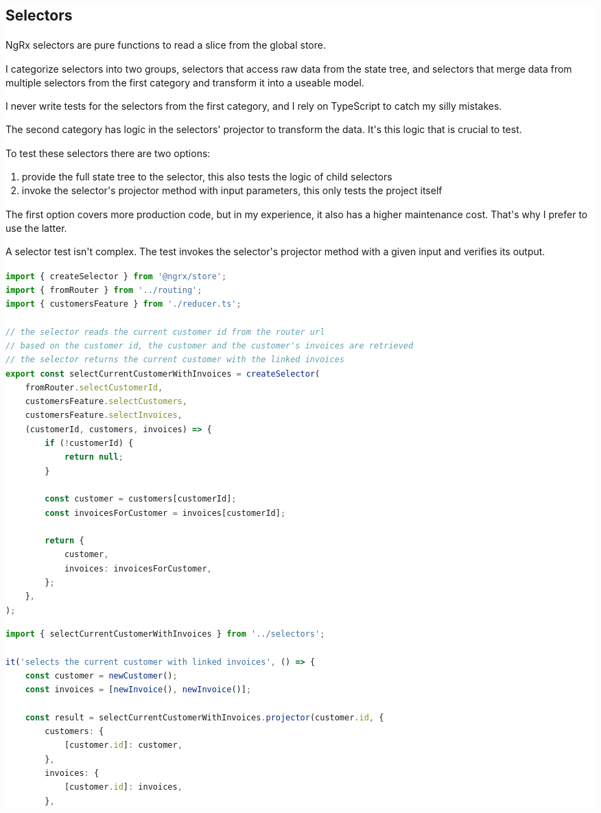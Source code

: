 ## Selectors

NgRx selectors are pure functions to read a slice from the global store.

I categorize selectors into two groups, selectors that access raw data from the state tree, and selectors that merge data from multiple selectors from the first category and transform it into a useable model.

I never write tests for the selectors from the first category, and I rely on TypeScript to catch my silly mistakes.

The second category has logic in the selectors' projector to transform the data.
It's this logic that is crucial to test.

To test these selectors there are two options:

1. provide the full state tree to the selector, this also tests the logic of child selectors
1. invoke the selector's projector method with input parameters, this only tests the project itself

The first option covers more production code, but in my experience, it also has a higher maintenance cost.
That's why I prefer to use the latter.

A selector test isn't complex.
The test invokes the selector's projector method with a given input and verifies its output.

```ts:selectors.ts
import { createSelector } from '@ngrx/store';
import { fromRouter } from '../routing';
import { customersFeature } from './reducer.ts';

// the selector reads the current customer id from the router url
// based on the customer id, the customer and the customer's invoices are retrieved
// the selector returns the current customer with the linked invoices
export const selectCurrentCustomerWithInvoices = createSelector(
    fromRouter.selectCustomerId,
    customersFeature.selectCustomers,
    customersFeature.selectInvoices,
    (customerId, customers, invoices) => {
        if (!customerId) {
            return null;
        }

        const customer = customers[customerId];
        const invoicesForCustomer = invoices[customerId];

        return {
            customer,
            invoices: invoicesForCustomer,
        };
    },
);
```

```ts:selectors.test.ts
import { selectCurrentCustomerWithInvoices } from '../selectors';

it('selects the current customer with linked invoices', () => {
    const customer = newCustomer();
    const invoices = [newInvoice(), newInvoice()];

    const result = selectCurrentCustomerWithInvoices.projector(customer.id, {
        customers: {
            [customer.id]: customer,
        },
        invoices: {
            [customer.id]: invoices,
        },
```